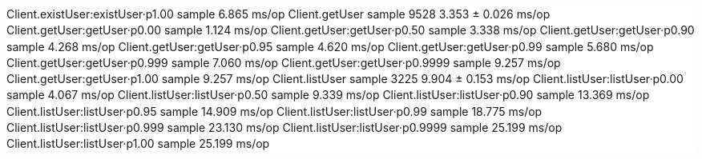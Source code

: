 Client.existUser:existUser·p1.00      sample          6.865           ms/op
Client.getUser                        sample   9528   3.353 ± 0.026   ms/op
Client.getUser:getUser·p0.00          sample          1.124           ms/op
Client.getUser:getUser·p0.50          sample          3.338           ms/op
Client.getUser:getUser·p0.90          sample          4.268           ms/op
Client.getUser:getUser·p0.95          sample          4.620           ms/op
Client.getUser:getUser·p0.99          sample          5.680           ms/op
Client.getUser:getUser·p0.999         sample          7.060           ms/op
Client.getUser:getUser·p0.9999        sample          9.257           ms/op
Client.getUser:getUser·p1.00          sample          9.257           ms/op
Client.listUser                       sample   3225   9.904 ± 0.153   ms/op
Client.listUser:listUser·p0.00        sample          4.067           ms/op
Client.listUser:listUser·p0.50        sample          9.339           ms/op
Client.listUser:listUser·p0.90        sample         13.369           ms/op
Client.listUser:listUser·p0.95        sample         14.909           ms/op
Client.listUser:listUser·p0.99        sample         18.775           ms/op
Client.listUser:listUser·p0.999       sample         23.130           ms/op
Client.listUser:listUser·p0.9999      sample         25.199           ms/op
Client.listUser:listUser·p1.00        sample         25.199           ms/op
